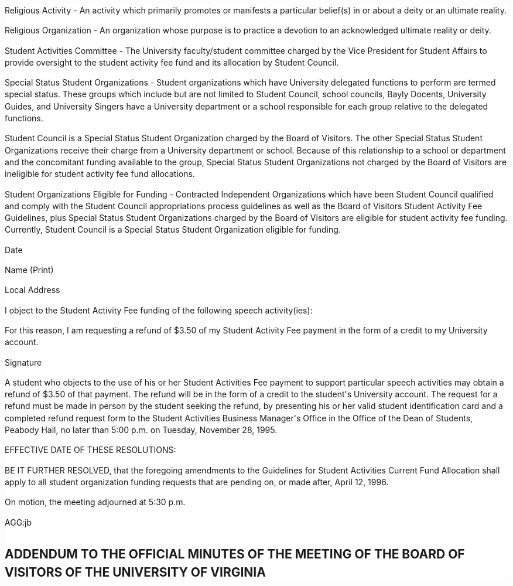 Religious Activity - An activity which primarily promotes or manifests a particular belief(s) in or about a deity or an ultimate reality.

Religious Organization - An organization whose purpose is to practice a devotion to an acknowledged ultimate reality or deity.

Student Activities Committee - The University faculty/student committee charged by the Vice President for Student Affairs to provide oversight to the student activity fee fund and its allocation by Student Council.

Special Status Student Organizations - Student organizations which have University delegated functions to perform are termed special status. These groups which include but are not limited to Student Council, school councils, Bayly Docents, University Guides, and University Singers have a University department or a school responsible for each group relative to the delegated functions.

Student Council is a Special Status Student Organization charged by the Board of Visitors. The other Special Status Student Organizations receive their charge from a University department or school. Because of this relationship to a school or department and the concomitant funding available to the group, Special Status Student Organizations not charged by the Board of Visitors are ineligible for student activity fee fund allocations.

Student Organizations Eligible for Funding - Contracted Independent Organizations which have been Student Council qualified and comply with the Student Council appropriations process guidelines as well as the Board of Visitors Student Activity Fee Guidelines, plus Special Status Student Organizations charged by the Board of Visitors are eligible for student activity fee funding. Currently, Student Council is a Special Status Student Organization eligible for funding.

Date

Name (Print)

Local Address

I object to the Student Activity Fee funding of the following speech activity(ies):

For this reason, I am requesting a refund of $3.50 of my Student Activity Fee payment in the form of a credit to my University account.

Signature

A student who objects to the use of his or her Student Activities Fee payment to support particular speech activities may obtain a refund of $3.50 of that payment. The refund will be in the form of a credit to the student's University account. The request for a refund must be made in person by the student seeking the refund, by presenting his or her valid student identification card and a completed refund request form to the Student Activities Business Manager's Office in the Office of the Dean of Students, Peabody Hall, no later than 5:00 p.m. on Tuesday, November 28, 1995.

EFFECTIVE DATE OF THESE RESOLUTIONS:

BE IT FURTHER RESOLVED, that the foregoing amendments to the Guidelines for Student Activities Current Fund Allocation shall apply to all student organization funding requests that are pending on, or made after, April 12, 1996.

On motion, the meeting adjourned at 5:30 p.m.

AGG:jb

ADDENDUM TO THE OFFICIAL MINUTES OF THE MEETING OF THE BOARD OF VISITORS OF THE UNIVERSITY OF VIRGINIA
------------------------------------------------------------------------------------------------------
